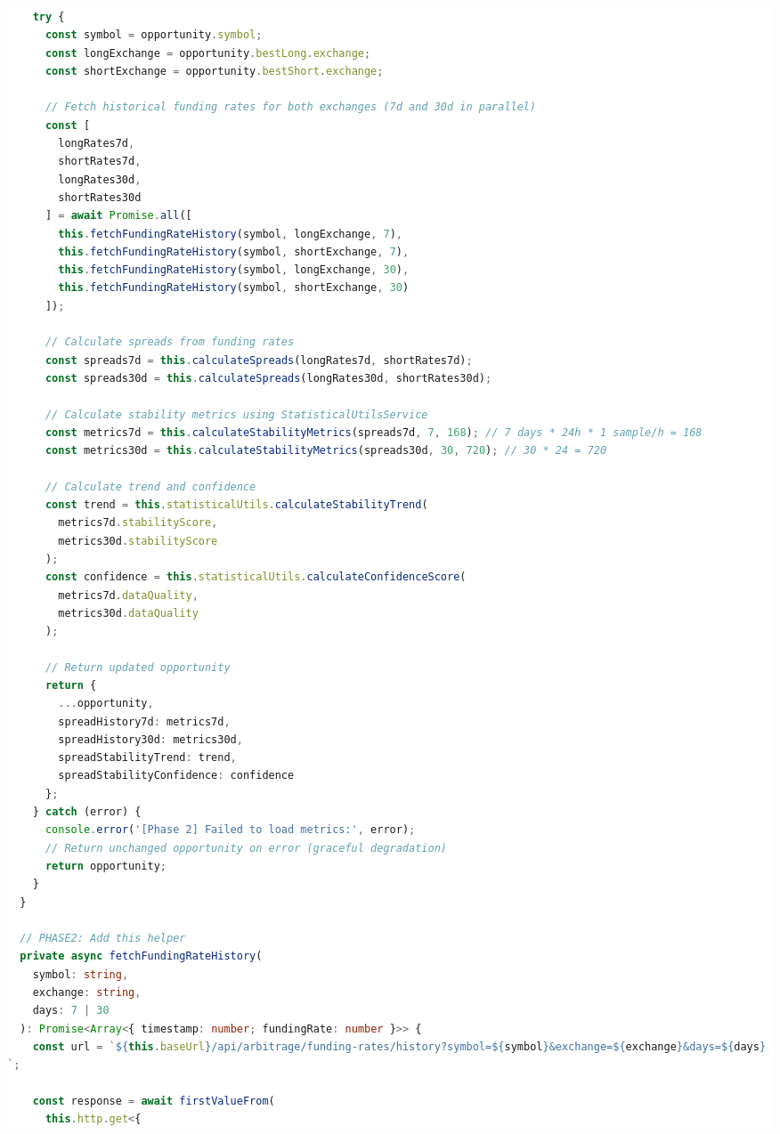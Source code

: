 ```typescript
    try {
      const symbol = opportunity.symbol;
      const longExchange = opportunity.bestLong.exchange;
      const shortExchange = opportunity.bestShort.exchange;

      // Fetch historical funding rates for both exchanges (7d and 30d in parallel)
      const [
        longRates7d,
        shortRates7d,
        longRates30d,
        shortRates30d
      ] = await Promise.all([
        this.fetchFundingRateHistory(symbol, longExchange, 7),
        this.fetchFundingRateHistory(symbol, shortExchange, 7),
        this.fetchFundingRateHistory(symbol, longExchange, 30),
        this.fetchFundingRateHistory(symbol, shortExchange, 30)
      ]);

      // Calculate spreads from funding rates
      const spreads7d = this.calculateSpreads(longRates7d, shortRates7d);
      const spreads30d = this.calculateSpreads(longRates30d, shortRates30d);

      // Calculate stability metrics using StatisticalUtilsService
      const metrics7d = this.calculateStabilityMetrics(spreads7d, 7, 168); // 7 days * 24h * 1 sample/h = 168
      const metrics30d = this.calculateStabilityMetrics(spreads30d, 30, 720); // 30 * 24 = 720

      // Calculate trend and confidence
      const trend = this.statisticalUtils.calculateStabilityTrend(
        metrics7d.stabilityScore,
        metrics30d.stabilityScore
      );
      const confidence = this.statisticalUtils.calculateConfidenceScore(
        metrics7d.dataQuality,
        metrics30d.dataQuality
      );

      // Return updated opportunity
      return {
        ...opportunity,
        spreadHistory7d: metrics7d,
        spreadHistory30d: metrics30d,
        spreadStabilityTrend: trend,
        spreadStabilityConfidence: confidence
      };
    } catch (error) {
      console.error('[Phase 2] Failed to load metrics:', error);
      // Return unchanged opportunity on error (graceful degradation)
      return opportunity;
    }
  }

  // PHASE2: Add this helper
  private async fetchFundingRateHistory(
    symbol: string,
    exchange: string,
    days: 7 | 30
  ): Promise<Array<{ timestamp: number; fundingRate: number }>> {
    const url = `${this.baseUrl}/api/arbitrage/funding-rates/history?symbol=${symbol}&exchange=${exchange}&days=${days}`;

    const response = await firstValueFrom(
      this.http.get<{
```
